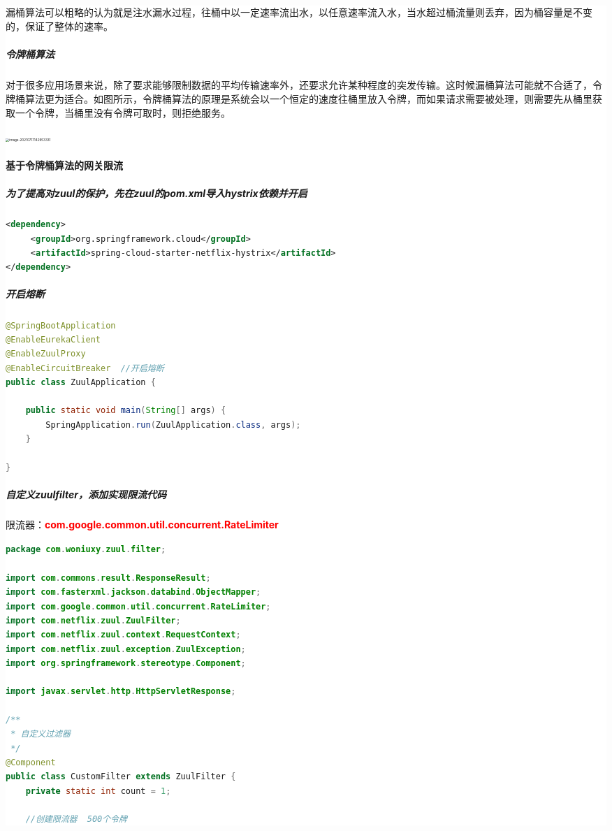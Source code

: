 漏桶算法可以粗略的认为就是注水漏水过程，往桶中以一定速率流出水，以任意速率流入水，当水超过桶流量则丢弃，因为桶容量是不变的，保证了整体的速率。



##### 令牌桶算法

对于很多应用场景来说，除了要求能够限制数据的平均传输速率外，还要求允许某种程度的突发传输。这时候漏桶算法可能就不合适了，令牌桶算法更为适合。如图所示，令牌桶算法的原理是系统会以一个恒定的速度往桶里放入令牌，而如果请求需要被处理，则需要先从桶里获取一个令牌，当桶里没有令牌可取时，则拒绝服务。



<img src="https://woniumd.oss-cn-hangzhou.aliyuncs.com/java/xiangwei/20210717142953.png" alt="image-20210717142953331" style="zoom: 33%;" />



#### 基于令牌桶算法的网关限流

##### 为了提高对zuul的保护，先在zuul的pom.xml导入hystrix依赖并开启

```xml
<dependency>
     <groupId>org.springframework.cloud</groupId>
     <artifactId>spring-cloud-starter-netflix-hystrix</artifactId>
</dependency>

```

##### 开启熔断

```java
@SpringBootApplication
@EnableEurekaClient 
@EnableZuulProxy 
@EnableCircuitBreaker  //开启熔断
public class ZuulApplication {

    public static void main(String[] args) {
        SpringApplication.run(ZuulApplication.class, args);
    }

}

```



##### 自定义zuulfilter，添加实现限流代码

限流器：**<font color='red'>com.google.common.util.concurrent.RateLimiter</font>**

```java
package com.woniuxy.zuul.filter;

import com.commons.result.ResponseResult;
import com.fasterxml.jackson.databind.ObjectMapper;
import com.google.common.util.concurrent.RateLimiter;
import com.netflix.zuul.ZuulFilter;
import com.netflix.zuul.context.RequestContext;
import com.netflix.zuul.exception.ZuulException;
import org.springframework.stereotype.Component;

import javax.servlet.http.HttpServletResponse;

/**
 * 自定义过滤器
 */
@Component
public class CustomFilter extends ZuulFilter {
    private static int count = 1;

    //创建限流器  500个令牌
```